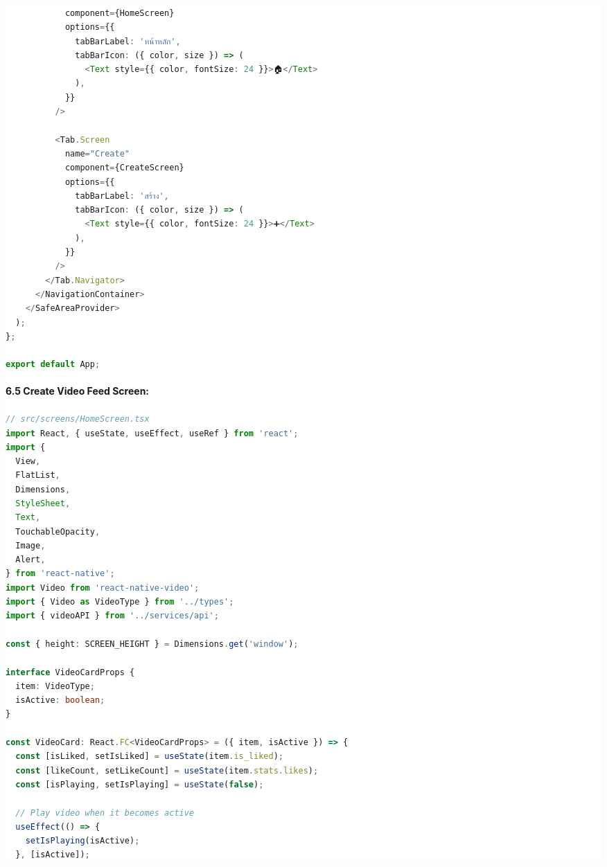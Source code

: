 ```typescript
            component={HomeScreen}
            options={{
              tabBarLabel: 'หน้าหลัก',
              tabBarIcon: ({ color, size }) => (
                <Text style={{ color, fontSize: 24 }}>🏠</Text>
              ),
            }}
          />
          
          <Tab.Screen
            name="Create"
            component={CreateScreen}
            options={{
              tabBarLabel: 'สร้าง',
              tabBarIcon: ({ color, size }) => (
                <Text style={{ color, fontSize: 24 }}>➕</Text>
              ),
            }}
          />
        </Tab.Navigator>
      </NavigationContainer>
    </SafeAreaProvider>
  );
};

export default App;
```

#### **6.5 Create Video Feed Screen:**
```typescript
// src/screens/HomeScreen.tsx
import React, { useState, useEffect, useRef } from 'react';
import {
  View,
  FlatList,
  Dimensions,
  StyleSheet,
  Text,
  TouchableOpacity,
  Image,
  Alert,
} from 'react-native';
import Video from 'react-native-video';
import { Video as VideoType } from '../types';
import { videoAPI } from '../services/api';

const { height: SCREEN_HEIGHT } = Dimensions.get('window');

interface VideoCardProps {
  item: VideoType;
  isActive: boolean;
}

const VideoCard: React.FC<VideoCardProps> = ({ item, isActive }) => {
  const [isLiked, setIsLiked] = useState(item.is_liked);
  const [likeCount, setLikeCount] = useState(item.stats.likes);
  const [isPlaying, setIsPlaying] = useState(false);

  // Play video when it becomes active
  useEffect(() => {
    setIsPlaying(isActive);
  }, [isActive]);

```